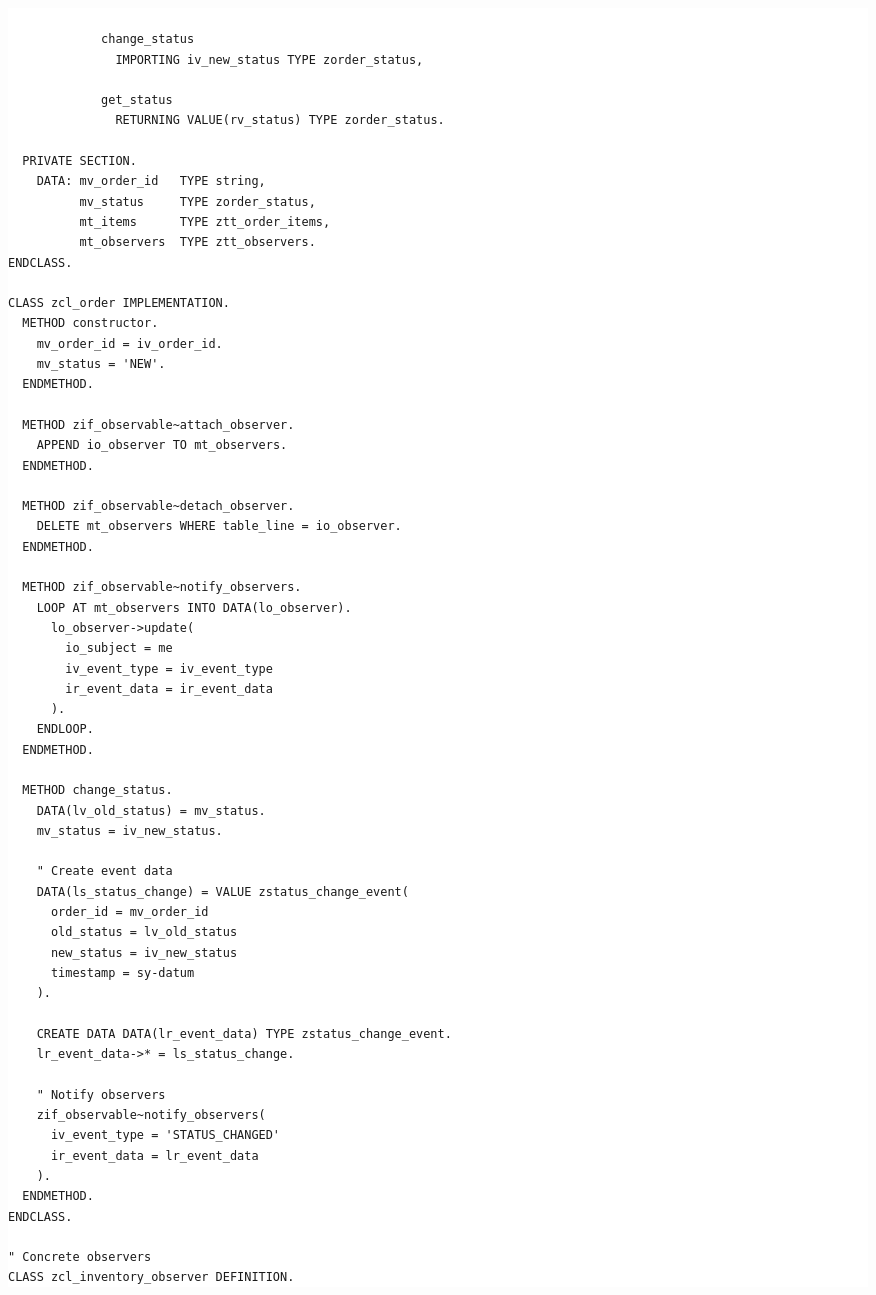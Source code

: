 ```abap
               
             change_status
               IMPORTING iv_new_status TYPE zorder_status,
               
             get_status
               RETURNING VALUE(rv_status) TYPE zorder_status.
               
  PRIVATE SECTION.
    DATA: mv_order_id   TYPE string,
          mv_status     TYPE zorder_status,
          mt_items      TYPE ztt_order_items,
          mt_observers  TYPE ztt_observers.
ENDCLASS.

CLASS zcl_order IMPLEMENTATION.
  METHOD constructor.
    mv_order_id = iv_order_id.
    mv_status = 'NEW'.
  ENDMETHOD.
  
  METHOD zif_observable~attach_observer.
    APPEND io_observer TO mt_observers.
  ENDMETHOD.
  
  METHOD zif_observable~detach_observer.
    DELETE mt_observers WHERE table_line = io_observer.
  ENDMETHOD.
  
  METHOD zif_observable~notify_observers.
    LOOP AT mt_observers INTO DATA(lo_observer).
      lo_observer->update( 
        io_subject = me
        iv_event_type = iv_event_type
        ir_event_data = ir_event_data
      ).
    ENDLOOP.
  ENDMETHOD.
  
  METHOD change_status.
    DATA(lv_old_status) = mv_status.
    mv_status = iv_new_status.
    
    " Create event data
    DATA(ls_status_change) = VALUE zstatus_change_event( 
      order_id = mv_order_id
      old_status = lv_old_status
      new_status = iv_new_status
      timestamp = sy-datum
    ).
    
    CREATE DATA DATA(lr_event_data) TYPE zstatus_change_event.
    lr_event_data->* = ls_status_change.
    
    " Notify observers
    zif_observable~notify_observers( 
      iv_event_type = 'STATUS_CHANGED'
      ir_event_data = lr_event_data
    ).
  ENDMETHOD.
ENDCLASS.

" Concrete observers
CLASS zcl_inventory_observer DEFINITION.
```
